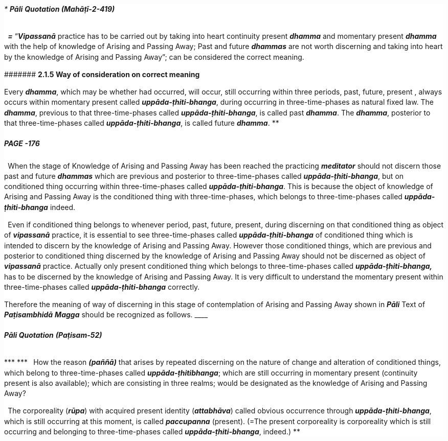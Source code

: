 
###### \* ***Pāli*** ***Quotation (Mahāṭī-2-419)*** 


` `***=*** “***Vipassanā*** practice has to be carried out by taking into heart continuity present ***dhamma*** and momentary present ***dhamma*** with the help of knowledge of Arising and Passing Away; Past and future ***dhammas*** are not worth discerning and taking into heart by the knowledge of Arising and Passing Away”; can be considered the correct meaning. 


####### **2.1.5 Way of consideration on correct meaning** 


Every ***dhamma***, which may be whether had occurred, will occur, still occurring  within three periods, past, future, present , always occurs within momentary present called ***uppāda-ṭhiti-bhanga***, during occurring in three-time-phases as natural fixed law. The ***dhamma***, previous to that three-time-phases called ***uppāda-ṭhiti-bhanga***, is called past ***dhamma***. The ***dhamma***, posterior to that three-time-phases called ***uppāda-ṭhiti-bhanga***, is called future ***dhamma***. 
**

##### **PAGE -176** 


` `When the stage of Knowledge of Arising and Passing Away has been reached the practicing ***meditator*** should not discern those past and future ***dhammas*** which are previous and posterior to three-time-phases called ***uppāda-ṭhiti-bhanga***, but on conditioned thing occurring within three-time-phases called ***uppāda-ṭhiti-bhanga***. This is because the object of knowledge of Arising and Passing Away is the conditioned thing with three-time-phases, which belongs to three-time-phases called ***uppāda-ṭhiti-bhanga*** indeed. 

` `Even if conditioned thing belongs to whenever period, past, future, present, during discerning on that conditioned thing as object of ***vipassanā*** practice, it is essential to see three-time-phases called ***uppāda-ṭhiti-bhanga*** of conditioned thing which is intended to discern by the knowledge of Arising and Passing Away. However those conditioned things, which are previous and posterior to conditioned thing discerned by the knowledge of Arising and Passing Away should not be discerned as object of ***vipassanā*** practice. Actually only present conditioned thing which belongs to three-time-phases called ***uppāda-ṭhiti-bhanga,*** has to be discerned by the knowledge of Arising and Passing Away. It is very difficult to understand the momentary present within three-time-phases called ***uppāda-ṭhiti-bhanga*** correctly. 

Therefore the meaning of way of discerning in this stage of contemplation of Arising and Passing Away shown in ***Pāli*** Text of ***Paṭisambhidā*** ***Magga*** should be recognized as follows. \_\_\_\_ 


###### ***Pāli Quotation*** ***(Paṭisam-52)*** 
\*** 
\***
` `How the reason ***(paññā)*** that arises by repeated discerning on the nature of change and alteration of conditioned things, which belong to three-time-phases called ***uppāda-ṭhitibhanga***; which are still occurring in momentary present (continuity present is also available); which are consisting in three realms; would be designated as the knowledge of Arising and Passing Away? 

` `The corporeality (***rūpa***) with acquired present identity (***attabhāva***) called obvious occurrence through ***uppāda-ṭhiti-bhanga***, which is still occurring at this moment, is called ***paccupanna*** (present). (=The present corporeality is corporeality which is still occurring and  belonging to three-time-phases called ***uppāda-ṭhiti-bhanga***, indeed.) 
**
